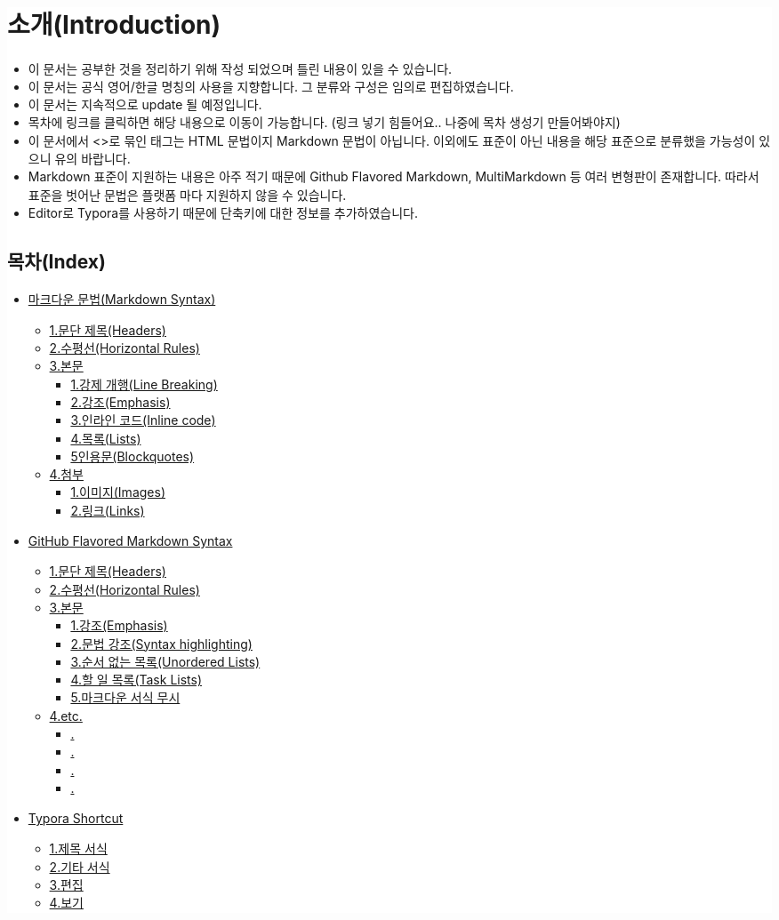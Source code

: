 # 소개(Introduction)

- 이 문서는 공부한 것을 정리하기 위해 작성 되었으며 틀린 내용이 있을 수 있습니다.
- 이 문서는 공식 영어/한글 명칭의 사용을 지향합니다. 그 분류와 구성은 임의로 편집하였습니다.
- 이 문서는 지속적으로 update 될 예정입니다.
- 목차에 링크를 클릭하면 해당 내용으로 이동이 가능합니다. (링크 넣기 힘들어요.. 나중에 목차 생성기 만들어봐야지)
- 이 문서에서 <>로 묶인 태그는 HTML 문법이지 Markdown 문법이 아닙니다. 이외에도 표준이 아닌 내용을 해당 표준으로 분류했을 가능성이 있으니 유의 바랍니다.
- Markdown 표준이 지원하는 내용은 아주 적기 때문에 Github Flavored Markdown, MultiMarkdown 등 여러 변형판이 존재합니다. 따라서 표준을 벗어난 문법은 플랫폼 마다 지원하지 않을 수 있습니다.
- Editor로 Typora를 사용하기 때문에 단축키에 대한 정보를 추가하였습니다.

  

## 목차(Index)

- [마크다운 문법(Markdown Syntax)](#마크다운-문법markdown-syntax)
  - [1.문단 제목(Headers)](#1-문단-제목headers)
  - [2.수평선(Horizontal Rules)](#2-수평선horizontal-rules)
  - [3.본문](#3-본문)
    - [1.강제 개행(Line Breaking)](#1-강제-개행line-breaking)
    - [2.강조(Emphasis)](#2-강조emphasis)
    - [3.인라인 코드(Inline code)](#3-인라인-코드inline-code)
    - [4.목록(Lists)](#4-목록lists)
    - [5인용문(Blockquotes)](#5-인용문blockquotes)
  - [4.첨부](#4-첨부)
    - [1.이미지(Images)](#1-이미지images)
    - [2.링크(Links)](#2-링크links)



- [GitHub Flavored Markdown Syntax](#github-flavored-markdown-syntax)
  - [1.문단 제목(Headers)](#1-문단-제목headers)
  - [2.수평선(Horizontal Rules)](#2-수평선horizontal-rules)
  - [3.본문](#3-본문)
    - [1.강조(Emphasis)](#1-강조emphasis)
    - [2.문법 강조(Syntax highlighting)](#2-문법-강조syntax-highlighting)
    - [3.순서 없는 목록(Unordered Lists)](#3-순서-없는-목록unordered-lists)
    - [4.할 일 목록(Task Lists)](#4-할-일-목록task-lists)
    - [5.마크다운 서식 무시](#5-마크다운-서식-무시)
  - [4.etc.](#4-etc)
    - [.](#)
    - [.](#)
    - [.](#)
    - [.](#)



- [Typora Shortcut](#typora-shortcut)
  - [1.제목 서식](#1-제목-서식)
  - [2.기타 서식](#2-기타-서식)
  - [3.편집](#3-편집)
  - [4.보기](#4-보기)

